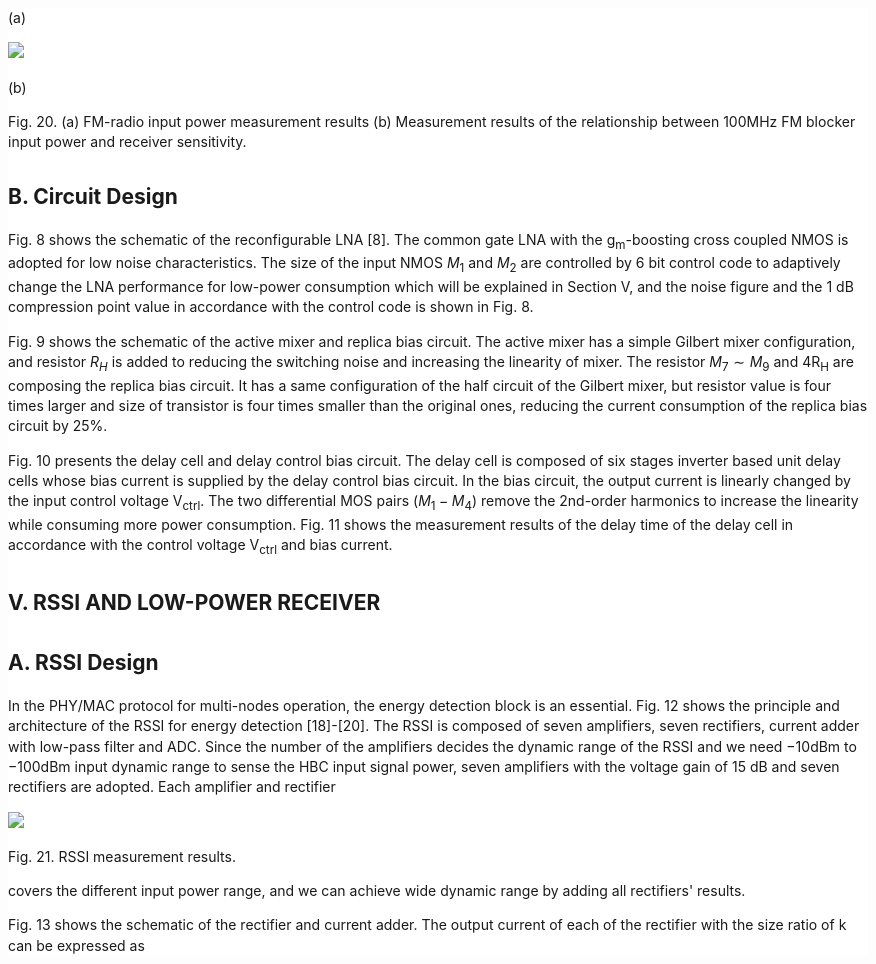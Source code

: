 (a)

![](https://cdn.mathpix.com/cropped/2024_04_28_a436c1747675177e3eb0g-08.jpg?height=535&width=757&top_left_y=209&top_left_x=1045)

(b)

Fig. 20. (a) FM-radio input power measurement results (b) Measurement results of the relationship between $100 \mathrm{MHz}$ FM blocker input power and receiver sensitivity.

## B. Circuit Design

Fig. 8 shows the schematic of the reconfigurable LNA [8]. The common gate LNA with the $\mathrm{g}_{\mathrm{m}}$-boosting cross coupled NMOS is adopted for low noise characteristics. The size of the input NMOS $M_{1}$ and $M_{2}$ are controlled by 6 bit control code to adaptively change the LNA performance for low-power consumption which will be explained in Section V, and the noise figure and the $1 \mathrm{~dB}$ compression point value in accordance with the control code is shown in Fig. 8.

Fig. 9 shows the schematic of the active mixer and replica bias circuit. The active mixer has a simple Gilbert mixer configuration, and resistor $R_{H}$ is added to reducing the switching noise and increasing the linearity of mixer. The resistor $M_{7} \sim M_{9}$ and $4 \mathrm{R}_{\mathrm{H}}$ are composing the replica bias circuit. It has a same configuration of the half circuit of the Gilbert mixer, but resistor value is four times larger and size of transistor is four times smaller than the original ones, reducing the current consumption of the replica bias circuit by $25 \%$.

Fig. 10 presents the delay cell and delay control bias circuit. The delay cell is composed of six stages inverter based unit delay cells whose bias current is supplied by the delay control bias circuit. In the bias circuit, the output current is linearly changed by the input control voltage $\mathrm{V}_{\mathrm{ctrl}}$. The two differential MOS pairs $\left(M_{1}-M_{4}\right)$ remove the 2nd-order harmonics to increase the linearity while consuming more power consumption. Fig. 11 shows the measurement results of the delay time of the delay cell in accordance with the control voltage $\mathrm{V}_{\mathrm{ctrl}}$ and bias current.

## V. RSSI AND LOW-POWER RECEIVER

## A. RSSI Design

In the PHY/MAC protocol for multi-nodes operation, the energy detection block is an essential. Fig. 12 shows the principle and architecture of the RSSI for energy detection [18]-[20]. The RSSI is composed of seven amplifiers, seven rectifiers, current adder with low-pass filter and ADC. Since the number of the amplifiers decides the dynamic range of the RSSI and we need $-10 \mathrm{dBm}$ to $-100 \mathrm{dBm}$ input dynamic range to sense the HBC input signal power, seven amplifiers with the voltage gain of 15 $\mathrm{dB}$ and seven rectifiers are adopted. Each amplifier and rectifier

![](https://cdn.mathpix.com/cropped/2024_04_28_a436c1747675177e3eb0g-08.jpg?height=594&width=880&top_left_y=880&top_left_x=1048)

Fig. 21. RSSI measurement results.

covers the different input power range, and we can achieve wide dynamic range by adding all rectifiers' results.

Fig. 13 shows the schematic of the rectifier and current adder. The output current of each of the rectifier with the size ratio of $\mathrm{k}$ can be expressed as


[^0]:    Manuscript received February 18, 2015; revised May 05, 2015, July 06, 2015, and August 16, 2015; accepted August 17, 2015. This paper was approved by Guest Editor Gregory Chen.